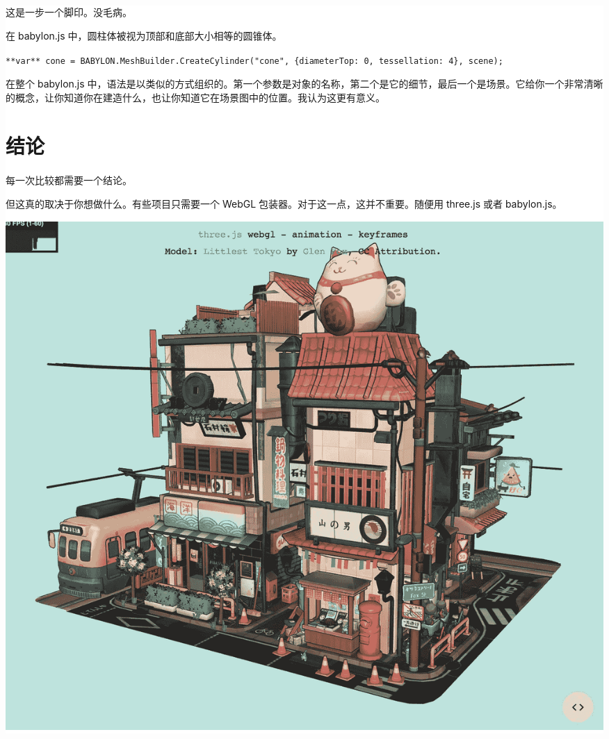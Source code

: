 这是一步一个脚印。没毛病。

在 babylon.js 中，圆柱体被视为顶部和底部大小相等的圆锥体。

```
**var** cone = BABYLON.MeshBuilder.CreateCylinder("cone", {diameterTop: 0, tessellation: 4}, scene);
```

在整个 babylon.js 中，语法是以类似的方式组织的。第一个参数是对象的名称，第二个是它的细节，最后一个是场景。它给你一个非常清晰的概念，让你知道你在建造什么，也让你知道它在场景图中的位置。我认为这更有意义。

# 结论

每一次比较都需要一个结论。

但这真的取决于你想做什么。有些项目只需要一个 WebGL 包装器。对于这一点，这并不重要。随便用 three.js 或者 babylon.js。

![](img/93c74d650bab118167bb47e77432dc03.png)
